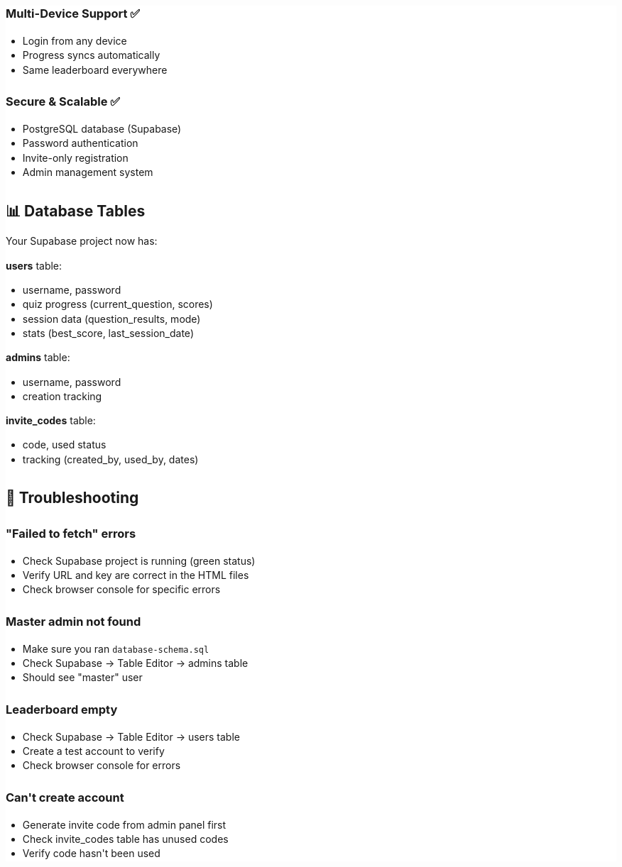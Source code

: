 ### Multi-Device Support ✅
- Login from any device
- Progress syncs automatically
- Same leaderboard everywhere

### Secure & Scalable ✅
- PostgreSQL database (Supabase)
- Password authentication
- Invite-only registration
- Admin management system

## 📊 Database Tables

Your Supabase project now has:

**users** table:
- username, password
- quiz progress (current_question, scores)
- session data (question_results, mode)
- stats (best_score, last_session_date)

**admins** table:
- username, password
- creation tracking

**invite_codes** table:
- code, used status
- tracking (created_by, used_by, dates)

## 🔧 Troubleshooting

### "Failed to fetch" errors
- Check Supabase project is running (green status)
- Verify URL and key are correct in the HTML files
- Check browser console for specific errors

### Master admin not found
- Make sure you ran `database-schema.sql`
- Check Supabase → Table Editor → admins table
- Should see "master" user

### Leaderboard empty
- Check Supabase → Table Editor → users table
- Create a test account to verify
- Check browser console for errors

### Can't create account
- Generate invite code from admin panel first
- Check invite_codes table has unused codes
- Verify code hasn't been used
